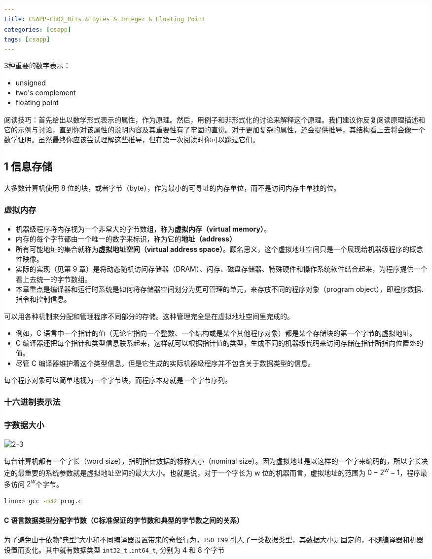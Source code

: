 ```yaml
---
title: CSAPP-Ch02_Bits & Bytes & Integer & Floating Point
categories: [csapp]
tags: [csapp]
---
```


3种重要的数字表示：

- unsigned
- two's complement
- floating point

阅读技巧：首先给出以数学形式表示的属性，作为原理。然后，用例子和非形式化的讨论来解释这个原理。我们建议你反复阅读原理描述和它的示例与讨论，直到你对该属性的说明内容及其重要性有了牢固的直觉。对于更加复杂的属性，还会提供推导，其结构看上去将会像一个数学证明。虽然最终你应该尝试理解这些推导，但在第一次阅读时你可以跳过它们。

## 1 信息存储

大多数计算机使用 8 位的块，或者字节（byte），作为最小的可寻址的内存单位，而不是访问内存中单独的位。

### 虚拟内存

- 机器级程序将内存视为一个非常大的字节数组，称为**虚拟内存（virtual memory）**。
- 内存的每个字节都由一个唯一的数字来标识，称为它的**地址（address）**
- 所有可能地址的集合就称为**虚拟地址空间（virtual address space）**。顾名思义，这个虚拟地址空间只是一个展现给机器级程序的概念性映像。
- 实际的实现（见第 9 章）是将动态随机访问存储器（DRAM）、闪存、磁盘存储器、特殊硬件和操作系统软件结合起来，为程序提供一个看上去统一的字节数组。
- 本章重点是编译器和运行时系统是如何将存储器空间划分为更可管理的单元，来存放不同的程序对象（program object），即程序数据、指令和控制信息。

可以用各种机制来分配和管理程序不同部分的存储。这种管理完全是在虚拟地址空间里完成的。

- 例如，C 语言中一个指针的值（无论它指向一个整数、一个结构或是某个其他程序对象）都是某个存储块的第一个字节的虚拟地址。
- C 编译器还把每个指针和类型信息联系起来，这样就可以根据指针值的类型，生成不同的机器级代码来访问存储在指针所指向位置处的值。
- 尽管 C 编译器维护着这个类型信息，但是它生成的实际机器级程序并不包含关于数据类型的信息。

每个程序对象可以简单地视为一个字节块，而程序本身就是一个字节序列。

### 十六进制表示法

### 字数据大小

![2-3](2-3.png)

每台计算机都有一个字长（word size），指明指针数据的标称大小（nominal size）。因为虚拟地址是以这样的一个字来编码的，所以字长决定的最重要的系统参数就是虚拟地址空间的最大大小。也就是说，对于一个字长为 w 位的机器而言，虚拟地址的范围为 $0-2^w-1$，程序最多访问 $2^w$个字节。

```sh
linux> gcc -m32 prog.c
```

#### C 语言数据类型分配字节数（C标准保证的字节数和典型的字节数之间的关系）

为了避免由于依赖“典型”大小和不同编译器设置带来的奇怪行为，`ISO C99` 引人了一类数据类型，其数据大小是固定的，不随编译器和机器设置而变化。其中就有数据类型 `int32_t` ,`int64_t`, 分别为 4 和 8 个字节
